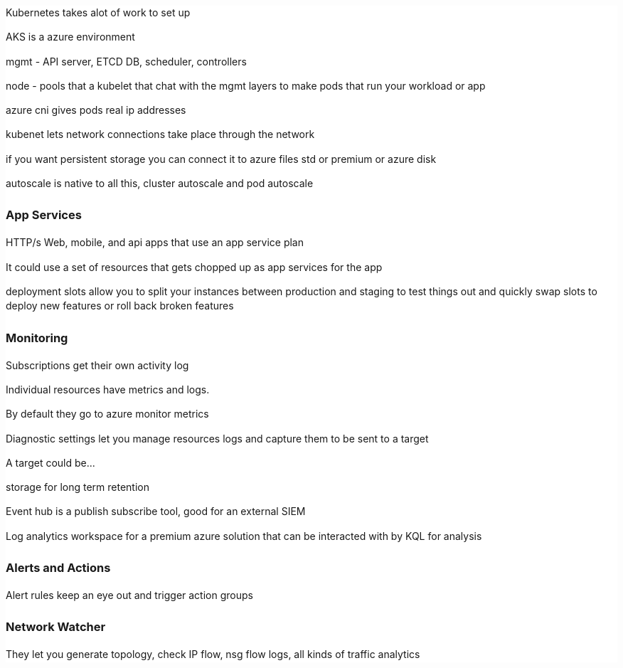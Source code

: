 Kubernetes takes alot of work to set up

AKS is a azure environment

mgmt - API server, ETCD DB, scheduler, controllers

node - pools that a kubelet that chat with the mgmt layers to make pods that run your workload or app

azure cni gives pods real ip addresses

kubenet lets network connections take place through the network

if you want persistent storage you can connect it to azure files std or premium or azure disk

autoscale is native to all this, cluster autoscale and pod autoscale

### App Services

HTTP/s Web, mobile, and api apps that use an app service plan

It could use a set of resources that gets chopped up as app services for the app

deployment slots allow you to split your instances between production and staging to test things out and quickly swap slots to deploy new features or roll back broken features

### Monitoring

Subscriptions get their own activity log

Individual resources have metrics and logs.

By default they go to azure monitor metrics

Diagnostic settings let you manage resources logs and capture them to be sent to a target

A target could be...

storage for long term retention

Event hub is a publish subscribe tool, good for an external SIEM

Log analytics workspace for a premium azure solution that can be interacted with by KQL for analysis

### Alerts and Actions

Alert rules keep an eye out and trigger action groups

### Network Watcher

They let you generate topology, check IP flow, nsg flow logs, all kinds of traffic analytics
